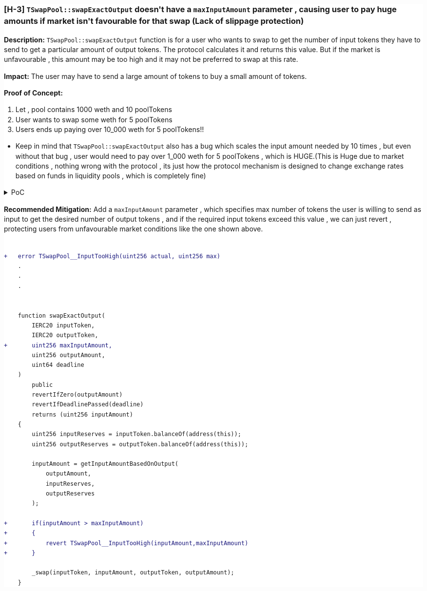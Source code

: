 ### [H-3] `TSwapPool::swapExactOutput` doesn't have a `maxInputAmount` parameter , causing user to pay huge amounts if market isn't favourable for that swap (Lack of slippage protection)

**Description:**  `TSwapPool::swapExactOutput` function is for a user who wants to swap to get the number of input tokens they have to send to get a particular amount of output tokens. The protocol calculates it and returns this value. But if the market is unfavourable , this amount may be too high and it may not be preferred to swap at this rate. 

**Impact:** The user may have to send a large amount of tokens to buy a small amount of tokens.

**Proof of Concept:** 
1. Let , pool contains 1000 weth and 10 poolTokens
2. User wants to swap some weth for 5 poolTokens
3. Users ends up paying over 10_000 weth for 5 poolTokens!! 
- Keep in mind that `TSwapPool::swapExactOutput` also has a bug which scales the input amount needed by 10 times , but even without that bug , user would need to pay over 1_000 weth for 5 poolTokens , which is HUGE.(This is Huge due to market conditions , nothing wrong with the protocol , its just how the protocol mechanism is designed to change exchange rates based on funds in liquidity pools , which is completely fine)

<details><summary>PoC</summary></details>

**Recommended Mitigation:** Add a `maxInputAmount` parameter , which specifies max number of tokens the user is willing to send as input to get the desired number of output tokens , and if the required input tokens exceed this value , we can just revert , protecting users from unfavourable market conditions like the one shown above.

```diff

+   error TSwapPool__InputTooHigh(uint256 actual, uint256 max)
    .
    .
    .


    function swapExactOutput(
        IERC20 inputToken,
        IERC20 outputToken,
+       uint256 maxInputAmount,
        uint256 outputAmount,
        uint64 deadline
    )
        public
        revertIfZero(outputAmount)
        revertIfDeadlinePassed(deadline)
        returns (uint256 inputAmount)
    {
        uint256 inputReserves = inputToken.balanceOf(address(this));
        uint256 outputReserves = outputToken.balanceOf(address(this));

        inputAmount = getInputAmountBasedOnOutput(
            outputAmount,
            inputReserves,
            outputReserves
        );

+       if(inputAmount > maxInputAmount)
+       {
+           revert TSwapPool__InputTooHigh(inputAmount,maxInputAmount)
+       }

        _swap(inputToken, inputAmount, outputToken, outputAmount);
    }

```
